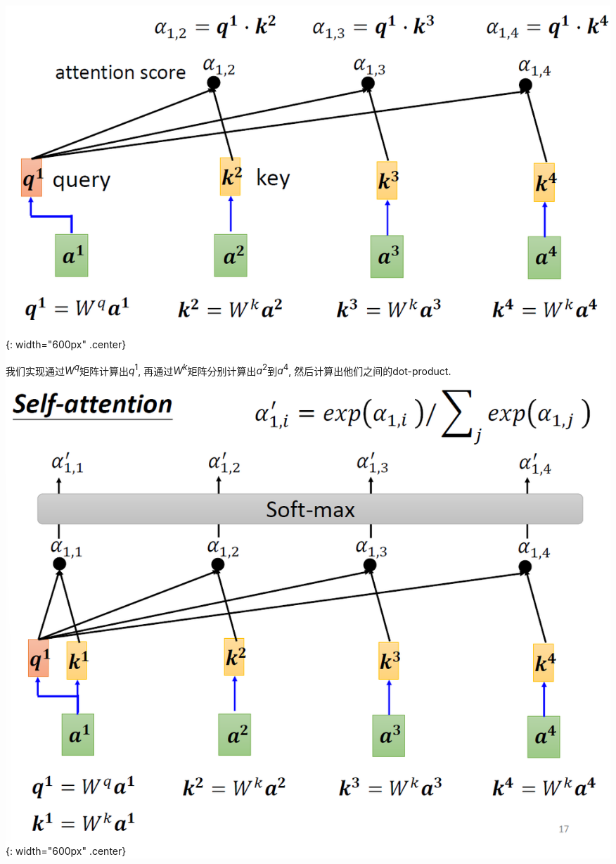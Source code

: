 ![linear](./images/Trans/1%20(6).png){: width="600px" .center}

我们实现通过$W^q$矩阵计算出$q^1$, 再通过$W^k$矩阵分别计算出$a^2$到$a^4$, 然后计算出他们之间的dot-product.

![linear](./images/Trans/1%20(7).png){: width="600px" .center}
